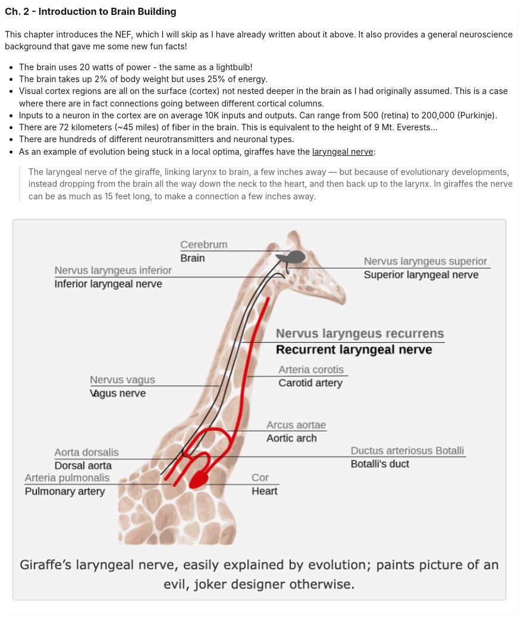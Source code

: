 ### Ch. 2 - Introduction to Brain Building

This chapter introduces the NEF, which I will skip as I have already written about it above. It also provides a general neuroscience background that gave me some new fun facts!

- The brain uses 20 watts of power - the same as a lightbulb!
- The brain takes up 2% of body weight but uses 25% of energy.
- Visual cortex regions are all on the surface (cortex) not nested deeper in the brain as I had originally assumed. This is a case where there are in fact connections going between different cortical columns.
- Inputs to a neuron in the cortex are on average 10K inputs and outputs. Can range from 500 (retina) to 200,000 (Purkinje).
- There are 72 kilometers (~45 miles) of fiber in the brain. This is equivalent to the height of 9 Mt. Everests...
- There are hundreds of different neurotransmitters and neuronal types.
- As an example of evolution being stuck in a local optima, giraffes have the [laryngeal nerve](https://timpanogos.blog/2011/10/08/evidence-of-evolution-giraffes-laryngeal-nerve/):
> The laryngeal nerve of the giraffe, linking larynx to brain, a few inches away — but because of evolutionary developments, instead dropping from the brain all the way down the neck to the heart, and then back up to the larynx.  In giraffes the nerve can be as much as 15 feet long, to make a connection a few inches away.

![](../images/HowToBuildABrain/LaryngealNerve.png)
